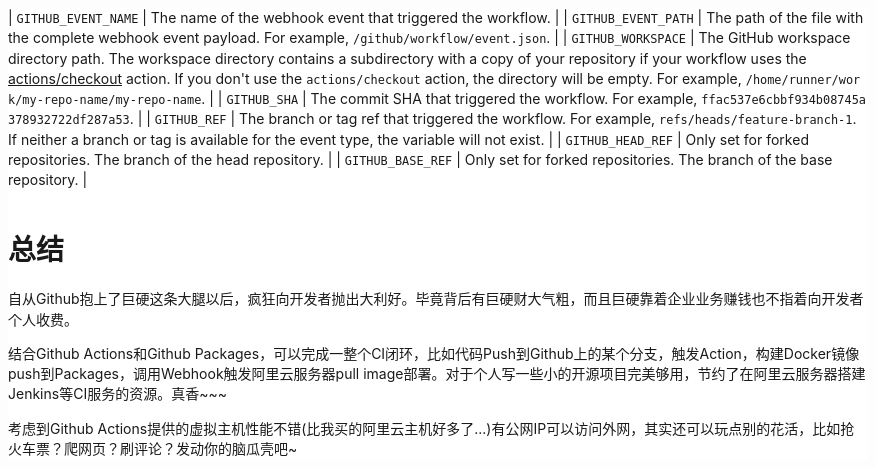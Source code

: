 | `GITHUB_EVENT_NAME`  | The name of the webhook event that triggered the workflow.   |
| `GITHUB_EVENT_PATH`  | The path of the file with the complete webhook event payload. For example, `/github/workflow/event.json`. |
| `GITHUB_WORKSPACE`   | The GitHub workspace directory path. The workspace directory contains a subdirectory with a copy of your repository if your workflow uses the [actions/checkout](https://github.com/actions/checkout) action. If you don't use the `actions/checkout` action, the directory will be empty. For example, `/home/runner/work/my-repo-name/my-repo-name`. |
| `GITHUB_SHA`         | The commit SHA that triggered the workflow. For example, `ffac537e6cbbf934b08745a378932722df287a53`. |
| `GITHUB_REF`         | The branch or tag ref that triggered the workflow. For example, `refs/heads/feature-branch-1`. If neither a branch or tag is available for the event type, the variable will not exist. |
| `GITHUB_HEAD_REF`    | Only set for forked repositories. The branch of the head repository. |
| `GITHUB_BASE_REF`    | Only set for forked repositories. The branch of the base repository. |

# 总结

自从Github抱上了巨硬这条大腿以后，疯狂向开发者抛出大利好。毕竟背后有巨硬财大气粗，而且巨硬靠着企业业务赚钱也不指着向开发者个人收费。

结合Github Actions和Github Packages，可以完成一整个CI闭环，比如代码Push到Github上的某个分支，触发Action，构建Docker镜像push到Packages，调用Webhook触发阿里云服务器pull image部署。对于个人写一些小的开源项目完美够用，节约了在阿里云服务器搭建Jenkins等CI服务的资源。真香~~~

考虑到Github Actions提供的虚拟主机性能不错(比我买的阿里云主机好多了...)有公网IP可以访问外网，其实还可以玩点别的花活，比如抢火车票？爬网页？刷评论？发动你的脑瓜壳吧~

